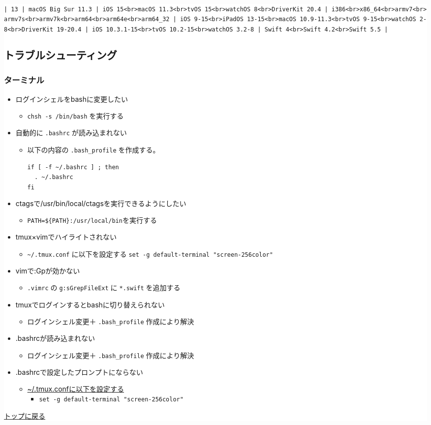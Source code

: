    | 13 | macOS Big Sur 11.3 | iOS 15<br>macOS 11.3<br>tvOS 15<br>watchOS 8<br>DriverKit 20.4 | i386<br>x86_64<br>armv7<br>armv7s<br>armv7k<br>arm64<br>arm64e<br>arm64_32 | iOS 9-15<br>iPadOS 13-15<br>macOS 10.9-11.3<br>tvOS 9-15<br>watchOS 2-8<br>DriverKit 19-20.4 | iOS 10.3.1-15<br>tvOS 10.2-15<br>watchOS 3.2-8 | Swift 4<br>Swift 4.2<br>Swift 5.5 |

## トラブルシューティング

### ターミナル

- ログインシェルをbashに変更したい
    - `chsh -s /bin/bash` を実行する
- 自動的に `.bashrc` が読み込まれない
    - 以下の内容の `.bash_profile` を作成する。

        ```shell
        if [ -f ~/.bashrc ] ; then
          . ~/.bashrc
        fi
        ```

- ctagsで/usr/bin/local/ctagsを実行できるようにしたい
    - `PATH=${PATH}:/usr/local/bin`を実行する
- tmux×vimでハイライトされない
    - `~/.tmux.conf` に以下を設定する `set -g default-terminal "screen-256color"`
- vimで:Gpが効かない
    - `.vimrc` の `g:sGrepFileExt` に `*.swift` を追加する
- tmuxでログインするとbashに切り替えられない
    - ログインシェル変更＋ `.bash_profile` 作成により解決
- .bashrcが読み込まれない
    - ログインシェル変更＋ `.bash_profile` 作成により解決
- .bashrcで設定したプロンプトにならない
    - [~/.tmux.confに以下を設定する](https://gist.github.com/bbqtd/a4ac060d6f6b9ea6fe3aabe735aa9d95#the-fast-blazing-solution)
        - `set -g default-terminal "screen-256color"`

[トップに戻る](../index.md)
